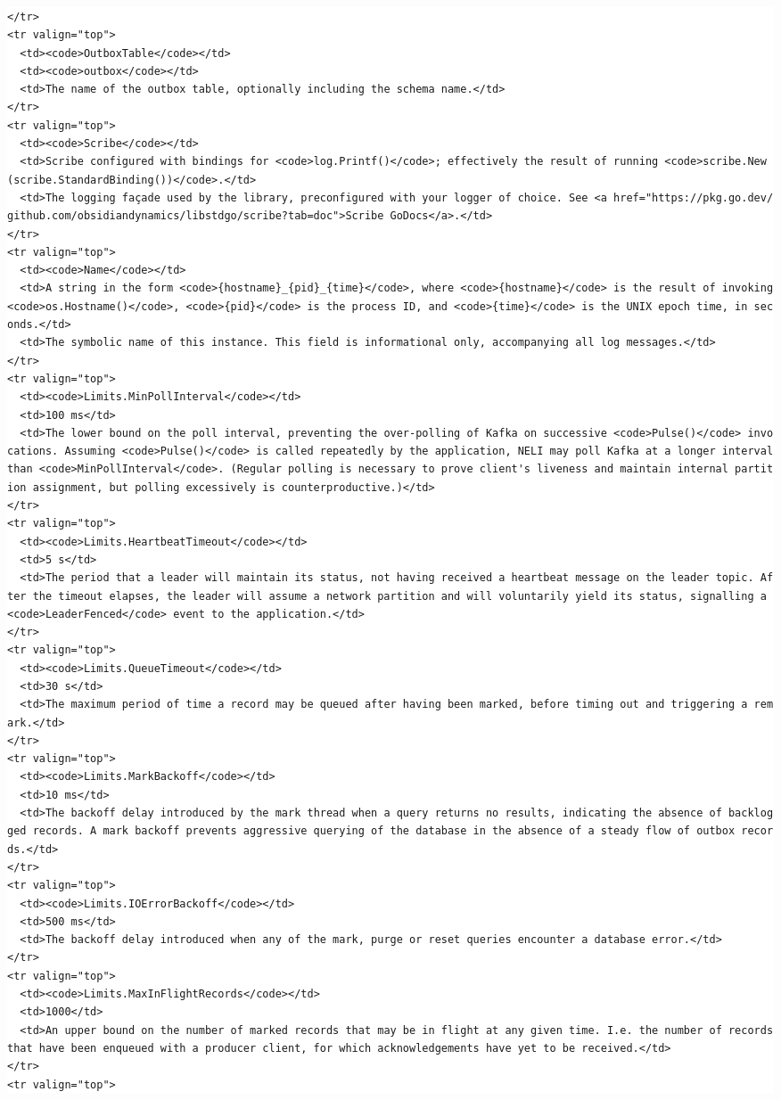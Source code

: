     </tr>
    <tr valign="top">
      <td><code>OutboxTable</code></td>
      <td><code>outbox</code></td>
      <td>The name of the outbox table, optionally including the schema name.</td>
    </tr>
    <tr valign="top">
      <td><code>Scribe</code></td>
      <td>Scribe configured with bindings for <code>log.Printf()</code>; effectively the result of running <code>scribe.New(scribe.StandardBinding())</code>.</td>
      <td>The logging façade used by the library, preconfigured with your logger of choice. See <a href="https://pkg.go.dev/github.com/obsidiandynamics/libstdgo/scribe?tab=doc">Scribe GoDocs</a>.</td>
    </tr>
    <tr valign="top">
      <td><code>Name</code></td>
      <td>A string in the form <code>{hostname}_{pid}_{time}</code>, where <code>{hostname}</code> is the result of invoking <code>os.Hostname()</code>, <code>{pid}</code> is the process ID, and <code>{time}</code> is the UNIX epoch time, in seconds.</td>
      <td>The symbolic name of this instance. This field is informational only, accompanying all log messages.</td>
    </tr>
    <tr valign="top">
      <td><code>Limits.MinPollInterval</code></td>
      <td>100 ms</td>
      <td>The lower bound on the poll interval, preventing the over-polling of Kafka on successive <code>Pulse()</code> invocations. Assuming <code>Pulse()</code> is called repeatedly by the application, NELI may poll Kafka at a longer interval than <code>MinPollInterval</code>. (Regular polling is necessary to prove client's liveness and maintain internal partition assignment, but polling excessively is counterproductive.)</td>
    </tr>
    <tr valign="top">
      <td><code>Limits.HeartbeatTimeout</code></td>
      <td>5 s</td>
      <td>The period that a leader will maintain its status, not having received a heartbeat message on the leader topic. After the timeout elapses, the leader will assume a network partition and will voluntarily yield its status, signalling a <code>LeaderFenced</code> event to the application.</td>
    </tr>
    <tr valign="top">
      <td><code>Limits.QueueTimeout</code></td>
      <td>30 s</td>
      <td>The maximum period of time a record may be queued after having been marked, before timing out and triggering a remark.</td>
    </tr>
    <tr valign="top">
      <td><code>Limits.MarkBackoff</code></td>
      <td>10 ms</td>
      <td>The backoff delay introduced by the mark thread when a query returns no results, indicating the absence of backlogged records. A mark backoff prevents aggressive querying of the database in the absence of a steady flow of outbox records.</td>
    </tr>
    <tr valign="top">
      <td><code>Limits.IOErrorBackoff</code></td>
      <td>500 ms</td>
      <td>The backoff delay introduced when any of the mark, purge or reset queries encounter a database error.</td>
    </tr>
    <tr valign="top">
      <td><code>Limits.MaxInFlightRecords</code></td>
      <td>1000</td>
      <td>An upper bound on the number of marked records that may be in flight at any given time. I.e. the number of records that have been enqueued with a producer client, for which acknowledgements have yet to be received.</td>
    </tr>
    <tr valign="top">